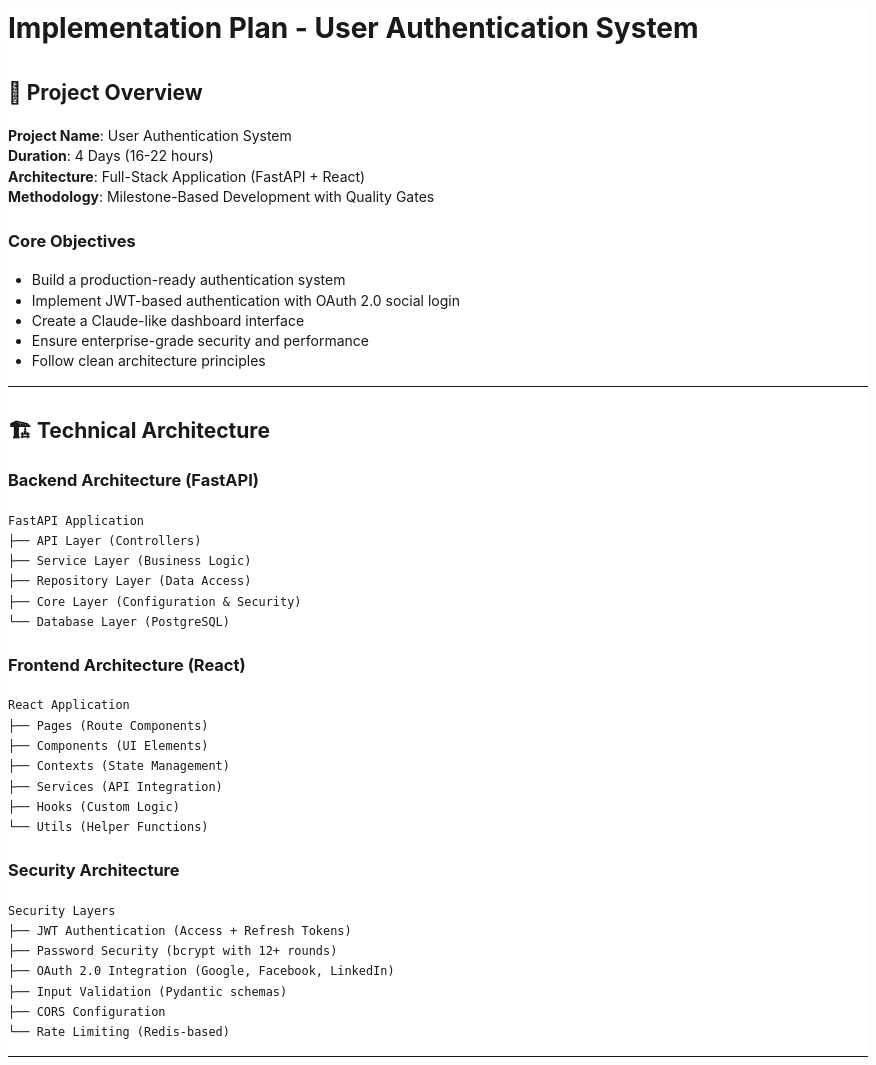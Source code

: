 # Implementation Plan - User Authentication System

## 🎯 Project Overview

**Project Name**: User Authentication System  
**Duration**: 4 Days (16-22 hours)  
**Architecture**: Full-Stack Application (FastAPI + React)  
**Methodology**: Milestone-Based Development with Quality Gates  

### **Core Objectives**
- Build a production-ready authentication system
- Implement JWT-based authentication with OAuth 2.0 social login
- Create a Claude-like dashboard interface
- Ensure enterprise-grade security and performance
- Follow clean architecture principles

---

## 🏗️ Technical Architecture

### **Backend Architecture (FastAPI)**
```
FastAPI Application
├── API Layer (Controllers)
├── Service Layer (Business Logic)
├── Repository Layer (Data Access)
├── Core Layer (Configuration & Security)
└── Database Layer (PostgreSQL)
```

### **Frontend Architecture (React)**
```
React Application
├── Pages (Route Components)
├── Components (UI Elements)
├── Contexts (State Management)
├── Services (API Integration)
├── Hooks (Custom Logic)
└── Utils (Helper Functions)
```

### **Security Architecture**
```
Security Layers
├── JWT Authentication (Access + Refresh Tokens)
├── Password Security (bcrypt with 12+ rounds)
├── OAuth 2.0 Integration (Google, Facebook, LinkedIn)
├── Input Validation (Pydantic schemas)
├── CORS Configuration
└── Rate Limiting (Redis-based)
```

---